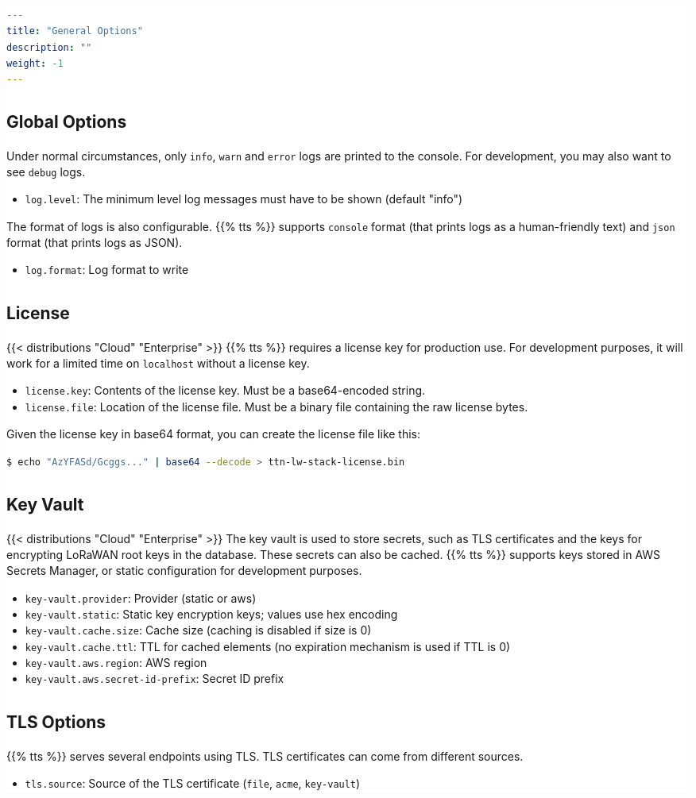 ```yaml
---
title: "General Options"
description: ""
weight: -1
---
```


## Global Options

Under normal circumstances, only `info`, `warn` and `error` logs are printed to the console. For development, you may also want to see `debug` logs.

- `log.level`: The minimum level log messages must have to be shown (default "info")

The format of logs is also configurable. {{% tts %}} supports `console` format (that prints logs as a human-friendly text) and `json` format (that prints logs as JSON).

- `log.format`: Log format to write

## License

{{< distributions "Cloud" "Enterprise" >}} {{% tts %}} requires a license key for production use. For development purposes, it will work for a limited time on `localhost` without a license key.

- `license.key`: Contents of the license key. Must be a base64-encoded string.
- `license.file`: Location of the license file. Must be a binary file containing the raw license bytes.

Given the license key in base64 format, you can create the license file like this:

```bash
$ echo "AzYFASd/Gcggs..." | base64 --decode > ttn-lw-stack-license.bin
```

## Key Vault

{{< distributions "Cloud" "Enterprise" >}} The key vault is used to store secrets, such as TLS certificates and the keys for encrypting LoRaWAN root keys in the database. These secrets can also be cached. {{% tts %}} supports keys stored in AWS Secrets Manager, or static configuration for development purposes.

- `key-vault.provider`: Provider (static or aws)
- `key-vault.static`: Static key encryption keys; values use hex encoding
- `key-vault.cache.size`: Cache size (caching is disabled if size is 0)
- `key-vault.cache.ttl`: TTL for cached elements (no expiration mechanism is used if TTL is 0)
- `key-vault.aws.region`: AWS region
- `key-vault.aws.secret-id-prefix`: Secret ID prefix

## TLS Options

{{% tts %}} serves several endpoints using TLS. TLS certificates can come from different sources.

- `tls.source`: Source of the TLS certificate (`file`, `acme`, `key-vault`)
